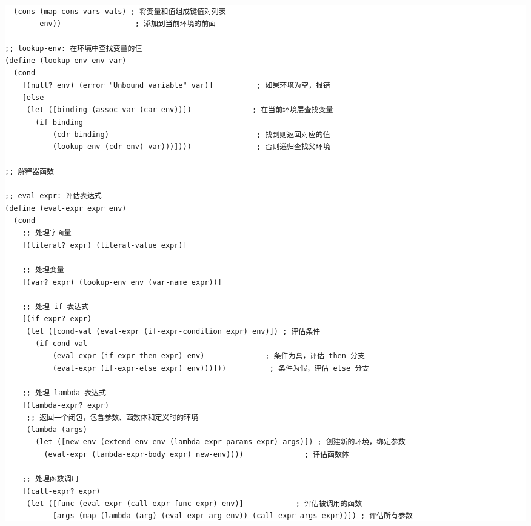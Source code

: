 ```racket
  (cons (map cons vars vals) ; 将变量和值组成键值对列表
        env))                 ; 添加到当前环境的前面

;; lookup-env: 在环境中查找变量的值
(define (lookup-env env var)
  (cond
    [(null? env) (error "Unbound variable" var)]          ; 如果环境为空，报错
    [else
     (let ([binding (assoc var (car env))])              ; 在当前环境层查找变量
       (if binding
           (cdr binding)                                  ; 找到则返回对应的值
           (lookup-env (cdr env) var)))])))               ; 否则递归查找父环境

;; 解释器函数

;; eval-expr: 评估表达式
(define (eval-expr expr env)
  (cond
    ;; 处理字面量
    [(literal? expr) (literal-value expr)]

    ;; 处理变量
    [(var? expr) (lookup-env env (var-name expr))]

    ;; 处理 if 表达式
    [(if-expr? expr)
     (let ([cond-val (eval-expr (if-expr-condition expr) env)]) ; 评估条件
       (if cond-val
           (eval-expr (if-expr-then expr) env)              ; 条件为真，评估 then 分支
           (eval-expr (if-expr-else expr) env)))]))          ; 条件为假，评估 else 分支

    ;; 处理 lambda 表达式
    [(lambda-expr? expr)
     ;; 返回一个闭包，包含参数、函数体和定义时的环境
     (lambda (args)
       (let ([new-env (extend-env env (lambda-expr-params expr) args)]) ; 创建新的环境，绑定参数
         (eval-expr (lambda-expr-body expr) new-env))))              ; 评估函数体

    ;; 处理函数调用
    [(call-expr? expr)
     (let ([func (eval-expr (call-expr-func expr) env)]            ; 评估被调用的函数
           [args (map (lambda (arg) (eval-expr arg env)) (call-expr-args expr))]) ; 评估所有参数
